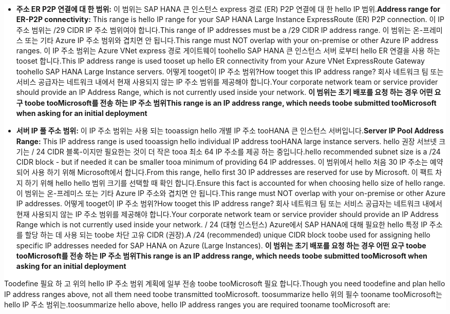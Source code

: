 - <span data-ttu-id="d41b2-217">**주소 ER P2P 연결에 대 한 범위:** 이 범위는 SAP HANA 큰 인스턴스 express 경로 (ER) P2P 연결에 대 한 hello IP 범위.</span><span class="sxs-lookup"><span data-stu-id="d41b2-217">**Address range for ER-P2P connectivity:** This range is hello IP range for your SAP HANA Large Instance ExpressRoute (ER) P2P connection.</span></span> <span data-ttu-id="d41b2-218">이 IP 주소 범위는 /29 CIDR IP 주소 범위여야 합니다.</span><span class="sxs-lookup"><span data-stu-id="d41b2-218">This range of IP addresses must be a /29 CIDR IP address range.</span></span> <span data-ttu-id="d41b2-219">이 범위는 온-프레미스 또는 기타 Azure IP 주소 범위와 겹치면 안 됩니다.</span><span class="sxs-lookup"><span data-stu-id="d41b2-219">This range must NOT overlap with your on-premise or other Azure IP address ranges.</span></span> <span data-ttu-id="d41b2-220">이 IP 주소 범위는 Azure VNet express 경로 게이트웨이 toohello SAP HANA 큰 인스턴스 서버 로부터 hello ER 연결을 사용 하는 tooset 합니다.</span><span class="sxs-lookup"><span data-stu-id="d41b2-220">This IP address range is used tooset up hello ER connectivity from your Azure VNet ExpressRoute Gateway toohello SAP HANA Large Instance servers.</span></span> <span data-ttu-id="d41b2-221">어떻게 tooget이 IP 주소 범위?</span><span class="sxs-lookup"><span data-stu-id="d41b2-221">How tooget this IP address range?</span></span> <span data-ttu-id="d41b2-222">회사 네트워크 팀 또는 서비스 공급자는 네트워크 내에서 현재 사용되지 않는 IP 주소 범위를 제공해야 합니다.</span><span class="sxs-lookup"><span data-stu-id="d41b2-222">Your corporate network team or service provider should provide an IP Address Range, which is not currently used inside your network.</span></span> <span data-ttu-id="d41b2-223">**이 범위는 초기 배포를 요청 하는 경우 어떤 요구 toobe tooMicrosoft를 전송 하는 IP 주소 범위**</span><span class="sxs-lookup"><span data-stu-id="d41b2-223">**This range is an IP address range, which needs toobe submitted tooMicrosoft when asking for an initial deployment**</span></span>
  
- <span data-ttu-id="d41b2-224">**서버 IP 풀 주소 범위:** 이 IP 주소 범위는 사용 되는 tooassign hello 개별 IP 주소 tooHANA 큰 인스턴스 서버입니다.</span><span class="sxs-lookup"><span data-stu-id="d41b2-224">**Server IP Pool Address Range:** This IP address range is used tooassign hello individual IP address tooHANA large instance servers.</span></span> <span data-ttu-id="d41b2-225">hello 권장 서브넷 크기는 / 24 CIDR 블록-이지만 필요한는 것이 더 작은 tooa 최소 64 IP 주소를 제공 하는 중입니다.</span><span class="sxs-lookup"><span data-stu-id="d41b2-225">hello recommended subnet size is a /24 CIDR block - but if needed it can be smaller tooa minimum of providing 64 IP addresses.</span></span> <span data-ttu-id="d41b2-226">이 범위에서 hello 처음 30 IP 주소는 예약 되어 사용 하기 위해 Microsoft에서 합니다.</span><span class="sxs-lookup"><span data-stu-id="d41b2-226">From this range, hello first 30 IP addresses are reserved for use by Microsoft.</span></span> <span data-ttu-id="d41b2-227">이 팩트 차지 하기 위해 hello hello 범위 크기를 선택할 때 확인 합니다.</span><span class="sxs-lookup"><span data-stu-id="d41b2-227">Ensure this fact is accounted for when choosing hello size of hello range.</span></span> <span data-ttu-id="d41b2-228">이 범위는 온-프레미스 또는 기타 Azure IP 주소와 겹치면 안 됩니다.</span><span class="sxs-lookup"><span data-stu-id="d41b2-228">This range must NOT overlap with your on-premise or other Azure IP addresses.</span></span> <span data-ttu-id="d41b2-229">어떻게 tooget이 IP 주소 범위?</span><span class="sxs-lookup"><span data-stu-id="d41b2-229">How tooget this IP address range?</span></span> <span data-ttu-id="d41b2-230">회사 네트워크 팀 또는 서비스 공급자는 네트워크 내에서 현재 사용되지 않는 IP 주소 범위를 제공해야 합니다.</span><span class="sxs-lookup"><span data-stu-id="d41b2-230">Your corporate network team or service provider should provide an IP Address Range which is not currently used inside your network.</span></span> <span data-ttu-id="d41b2-231">/ 24 (대형 인스턴스) Azure에서 SAP HANA에 대해 필요한 hello 특정 IP 주소를 할당 하는 데 사용 되는 toobe 차단 고유 CIDR (권장).</span><span class="sxs-lookup"><span data-stu-id="d41b2-231">A /24 (recommended) unique CIDR block toobe used for assigning hello specific IP addresses needed for SAP HANA on Azure (Large Instances).</span></span> <span data-ttu-id="d41b2-232">**이 범위는 초기 배포를 요청 하는 경우 어떤 요구 toobe tooMicrosoft를 전송 하는 IP 주소 범위**</span><span class="sxs-lookup"><span data-stu-id="d41b2-232">**This range is an IP address range, which needs toobe submitted tooMicrosoft when asking for an initial deployment**</span></span>
 
<span data-ttu-id="d41b2-233">Toodefine 필요 하 고 위의 hello IP 주소 범위 계획에 일부 전송 toobe tooMicrosoft 필요 합니다.</span><span class="sxs-lookup"><span data-stu-id="d41b2-233">Though you need toodefine and plan hello IP address ranges above, not all them need toobe transmitted tooMicrosoft.</span></span> <span data-ttu-id="d41b2-234">toosummarize hello 위의 필수 tooname tooMicrosoft는 hello IP 주소 범위는.</span><span class="sxs-lookup"><span data-stu-id="d41b2-234">toosummarize hello above, hello IP address ranges you are required tooname tooMicrosoft are:</span></span>
